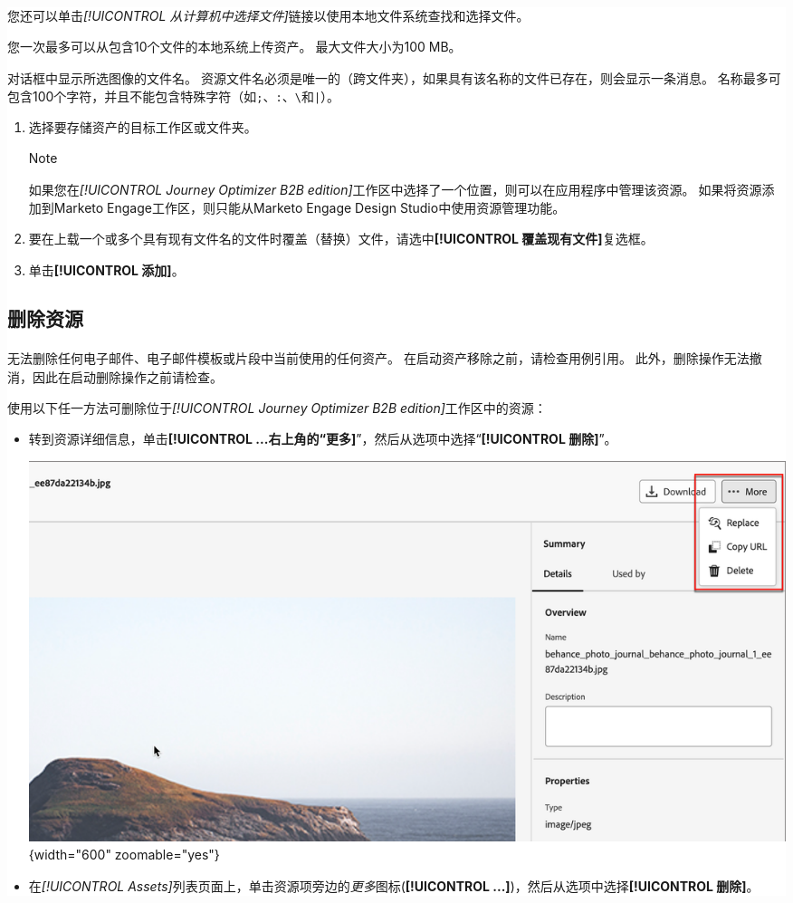    您还可以单击&#x200B;_[!UICONTROL 从计算机中选择文件]_&#x200B;链接以使用本地文件系统查找和选择文件。

   您一次最多可以从包含10个文件的本地系统上传资产。 最大文件大小为100 MB。

   对话框中显示所选图像的文件名。 资源文件名必须是唯一的（跨文件夹），如果具有该名称的文件已存在，则会显示一条消息。 名称最多可包含100个字符，并且不能包含特殊字符（如`;`、`:`、`\`和`|`）。

1. 选择要存储资产的目标工作区或文件夹。

   >[!NOTE]
   >
   >如果您在&#x200B;_[!UICONTROL Journey Optimizer B2B edition]_&#x200B;工作区中选择了一个位置，则可以在应用程序中管理该资源。 如果将资源添加到Marketo Engage工作区，则只能从Marketo Engage Design Studio中使用资源管理功能。

1. 要在上载一个或多个具有现有文件名的文件时覆盖（替换）文件，请选中&#x200B;**[!UICONTROL 覆盖现有文件]**&#x200B;复选框。

1. 单击&#x200B;**[!UICONTROL 添加]**。

## 删除资源

无法删除任何电子邮件、电子邮件模板或片段中当前使用的任何资产。 在启动资产移除之前，请检查用例引用。 此外，删除操作无法撤消，因此在启动删除操作之前请检查。

使用以下任一方法可删除位于&#x200B;_[!UICONTROL Journey Optimizer B2B edition]_&#x200B;工作区中的资源：

* 转到资源详细信息，单击&#x200B;**[!UICONTROL ...右上角的“更多]**”，然后从选项中选择“**[!UICONTROL 删除]**”。

  ![访问资产的操作](./assets/assets-details-more-menu.png){width="600" zoomable="yes"}

* 在&#x200B;_[!UICONTROL Assets]_&#x200B;列表页面上，单击资源项旁边的&#x200B;_更多_&#x200B;图标(**[!UICONTROL ...]**)，然后从选项中选择&#x200B;**[!UICONTROL 删除]**。
